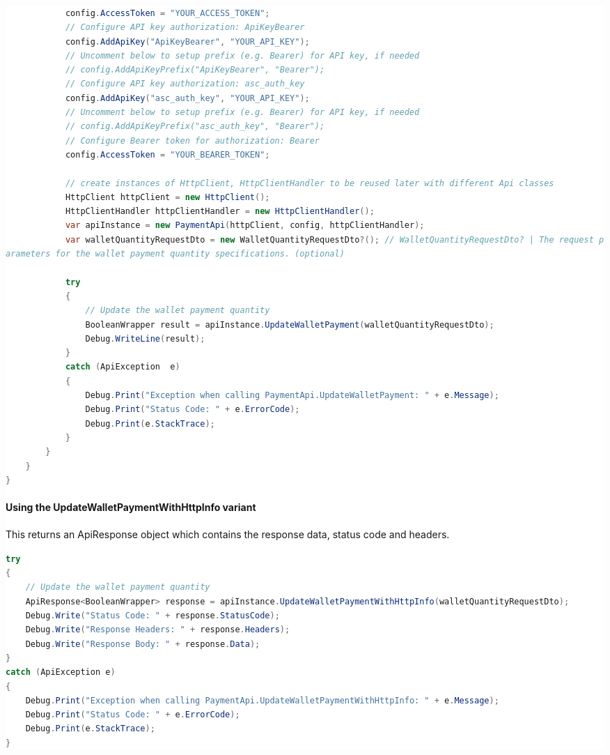 ```csharp
            config.AccessToken = "YOUR_ACCESS_TOKEN";
            // Configure API key authorization: ApiKeyBearer
            config.AddApiKey("ApiKeyBearer", "YOUR_API_KEY");
            // Uncomment below to setup prefix (e.g. Bearer) for API key, if needed
            // config.AddApiKeyPrefix("ApiKeyBearer", "Bearer");
            // Configure API key authorization: asc_auth_key
            config.AddApiKey("asc_auth_key", "YOUR_API_KEY");
            // Uncomment below to setup prefix (e.g. Bearer) for API key, if needed
            // config.AddApiKeyPrefix("asc_auth_key", "Bearer");
            // Configure Bearer token for authorization: Bearer
            config.AccessToken = "YOUR_BEARER_TOKEN";

            // create instances of HttpClient, HttpClientHandler to be reused later with different Api classes
            HttpClient httpClient = new HttpClient();
            HttpClientHandler httpClientHandler = new HttpClientHandler();
            var apiInstance = new PaymentApi(httpClient, config, httpClientHandler);
            var walletQuantityRequestDto = new WalletQuantityRequestDto?(); // WalletQuantityRequestDto? | The request parameters for the wallet payment quantity specifications. (optional) 

            try
            {
                // Update the wallet payment quantity
                BooleanWrapper result = apiInstance.UpdateWalletPayment(walletQuantityRequestDto);
                Debug.WriteLine(result);
            }
            catch (ApiException  e)
            {
                Debug.Print("Exception when calling PaymentApi.UpdateWalletPayment: " + e.Message);
                Debug.Print("Status Code: " + e.ErrorCode);
                Debug.Print(e.StackTrace);
            }
        }
    }
}
```

#### Using the UpdateWalletPaymentWithHttpInfo variant
This returns an ApiResponse object which contains the response data, status code and headers.

```csharp
try
{
    // Update the wallet payment quantity
    ApiResponse<BooleanWrapper> response = apiInstance.UpdateWalletPaymentWithHttpInfo(walletQuantityRequestDto);
    Debug.Write("Status Code: " + response.StatusCode);
    Debug.Write("Response Headers: " + response.Headers);
    Debug.Write("Response Body: " + response.Data);
}
catch (ApiException e)
{
    Debug.Print("Exception when calling PaymentApi.UpdateWalletPaymentWithHttpInfo: " + e.Message);
    Debug.Print("Status Code: " + e.ErrorCode);
    Debug.Print(e.StackTrace);
}
```
